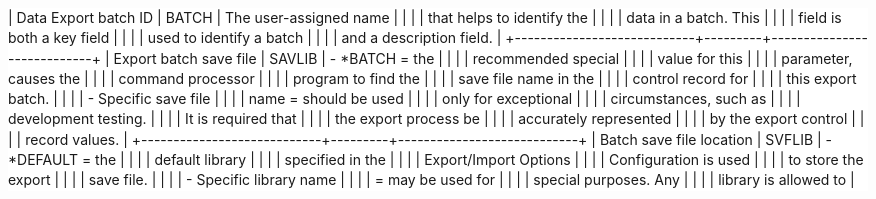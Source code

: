 | Data Export batch ID       | BATCH   | The user-assigned name     |
|                            |         | that helps to identify the |
|                            |         | data in a batch. This      |
|                            |         | field is both a key field  |
|                            |         | used to identify a batch   |
|                            |         | and a description field.   |
+----------------------------+---------+----------------------------+
| Export batch save file     | SAVLIB  | -   \*BATCH = the          |
|                            |         |     recommended special    |
|                            |         |     value for this         |
|                            |         |     parameter, causes the  |
|                            |         |     command processor      |
|                            |         |     program to find the    |
|                            |         |     save file name in the  |
|                            |         |     control record for     |
|                            |         |     this export batch.     |
|                            |         | -   Specific save file     |
|                            |         |     name = should be used  |
|                            |         |     only for exceptional   |
|                            |         |     circumstances, such as |
|                            |         |     development testing.   |
|                            |         |     It is required that    |
|                            |         |     the export process be  |
|                            |         |     accurately represented |
|                            |         |     by the export control  |
|                            |         |     record values.         |
+----------------------------+---------+----------------------------+
| Batch save file location   | SVFLIB  | -   \*DEFAULT = the        |
|                            |         |     default library        |
|                            |         |     specified in the       |
|                            |         |     Export/Import Options  |
|                            |         |     Configuration is used  |
|                            |         |     to store the export    |
|                            |         |     save file.             |
|                            |         | -   Specific library name  |
|                            |         |     = may be used for      |
|                            |         |     special purposes. Any  |
|                            |         |     library is allowed to  |